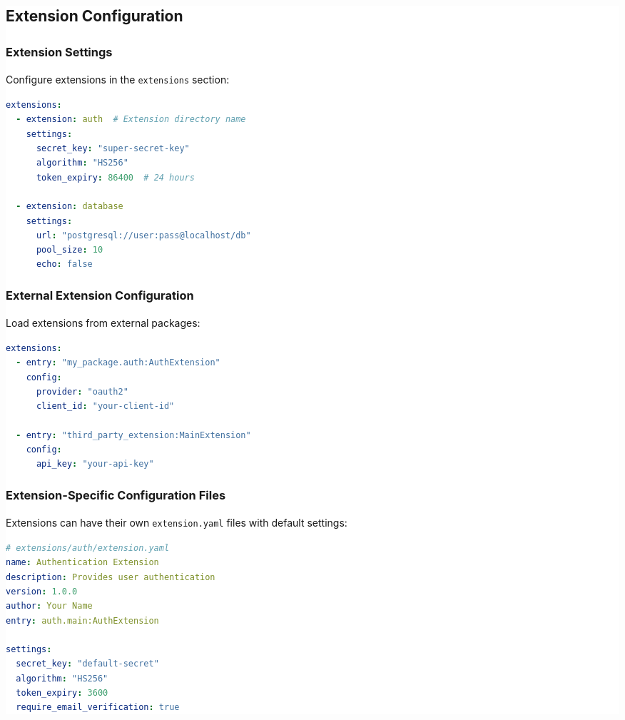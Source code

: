 ## Extension Configuration

### Extension Settings

Configure extensions in the `extensions` section:

```yaml
extensions:
  - extension: auth  # Extension directory name
    settings:
      secret_key: "super-secret-key"
      algorithm: "HS256"
      token_expiry: 86400  # 24 hours
      
  - extension: database
    settings:
      url: "postgresql://user:pass@localhost/db"
      pool_size: 10
      echo: false
```

### External Extension Configuration

Load extensions from external packages:

```yaml
extensions:
  - entry: "my_package.auth:AuthExtension"
    config:
      provider: "oauth2"
      client_id: "your-client-id"
      
  - entry: "third_party_extension:MainExtension"
    config:
      api_key: "your-api-key"
```

### Extension-Specific Configuration Files

Extensions can have their own `extension.yaml` files with default settings:

```yaml
# extensions/auth/extension.yaml
name: Authentication Extension
description: Provides user authentication
version: 1.0.0
author: Your Name
entry: auth.main:AuthExtension

settings:
  secret_key: "default-secret"
  algorithm: "HS256"
  token_expiry: 3600
  require_email_verification: true
```
